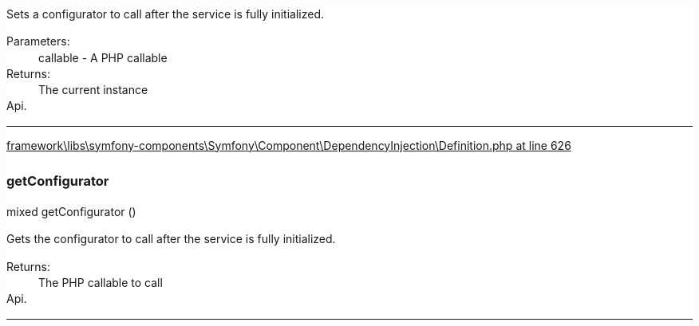 <div class="details">
<p>Sets a configurator to call after the service is fully initialized.</p><dl>
<dt>Parameters:</dt>
<dd>callable - A PHP callable</dd>
<dt>Returns:</dt>
<dd>The current instance</dd>
<dt>Api.</dt>
</dl>

</div>

- - -


<a href="https://github.com/JeyDotC/Hirudo/blob/master/framework/libs/symfony-components/Symfony/Component/DependencyInjection/Definition.php#L626" target='_blank'>framework\libs\symfony-components\Symfony\Component\DependencyInjection\Definition.php at line 626</a>

<h3 id="getConfigurator()">getConfigurator</h3>
<span class='k'></span> <span class='nx'>mixed</span> <span class='nf'>getConfigurator</span> ()

<div class="details">
<p>Gets the configurator to call after the service is fully initialized.</p><dl>
<dt>Returns:</dt>
<dd>The PHP callable to call</dd>
<dt>Api.</dt>
</dl>

</div>

- - -

